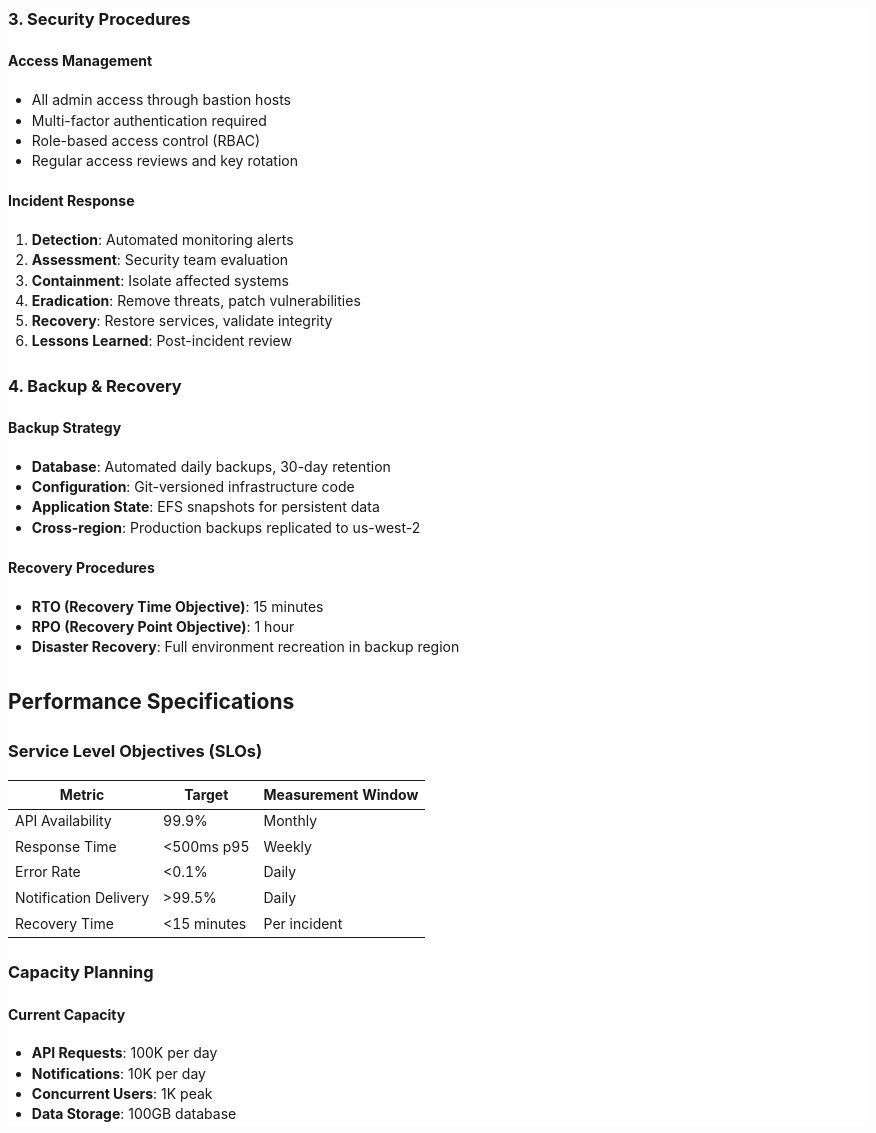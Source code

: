 ### 3. Security Procedures

#### Access Management
- All admin access through bastion hosts
- Multi-factor authentication required
- Role-based access control (RBAC)
- Regular access reviews and key rotation

#### Incident Response
1. **Detection**: Automated monitoring alerts
2. **Assessment**: Security team evaluation
3. **Containment**: Isolate affected systems
4. **Eradication**: Remove threats, patch vulnerabilities
5. **Recovery**: Restore services, validate integrity
6. **Lessons Learned**: Post-incident review

### 4. Backup & Recovery

#### Backup Strategy
- **Database**: Automated daily backups, 30-day retention
- **Configuration**: Git-versioned infrastructure code
- **Application State**: EFS snapshots for persistent data
- **Cross-region**: Production backups replicated to us-west-2

#### Recovery Procedures
- **RTO (Recovery Time Objective)**: 15 minutes
- **RPO (Recovery Point Objective)**: 1 hour
- **Disaster Recovery**: Full environment recreation in backup region

## Performance Specifications

### Service Level Objectives (SLOs)

| Metric | Target | Measurement Window |
|--------|--------|-------------------|
| API Availability | 99.9% | Monthly |
| Response Time | <500ms p95 | Weekly |
| Error Rate | <0.1% | Daily |
| Notification Delivery | >99.5% | Daily |
| Recovery Time | <15 minutes | Per incident |

### Capacity Planning

#### Current Capacity
- **API Requests**: 100K per day
- **Notifications**: 10K per day
- **Concurrent Users**: 1K peak
- **Data Storage**: 100GB database

